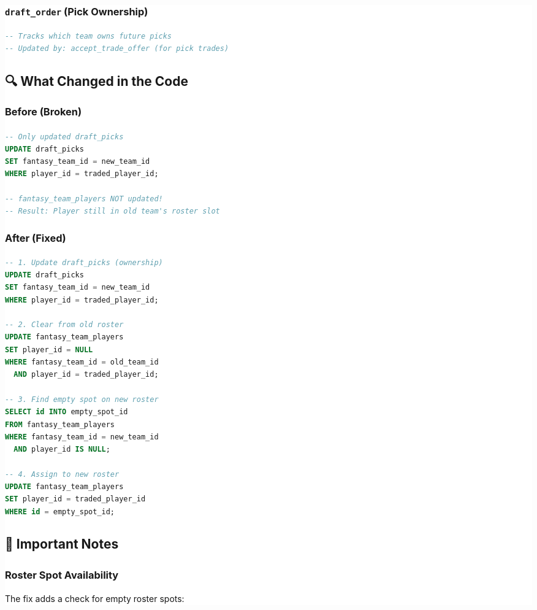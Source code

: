 ### `draft_order` (Pick Ownership)
```sql
-- Tracks which team owns future picks
-- Updated by: accept_trade_offer (for pick trades)
```

## 🔍 What Changed in the Code

### Before (Broken)
```sql
-- Only updated draft_picks
UPDATE draft_picks
SET fantasy_team_id = new_team_id
WHERE player_id = traded_player_id;

-- fantasy_team_players NOT updated!
-- Result: Player still in old team's roster slot
```

### After (Fixed)
```sql
-- 1. Update draft_picks (ownership)
UPDATE draft_picks
SET fantasy_team_id = new_team_id
WHERE player_id = traded_player_id;

-- 2. Clear from old roster
UPDATE fantasy_team_players
SET player_id = NULL
WHERE fantasy_team_id = old_team_id
  AND player_id = traded_player_id;

-- 3. Find empty spot on new roster
SELECT id INTO empty_spot_id
FROM fantasy_team_players
WHERE fantasy_team_id = new_team_id
  AND player_id IS NULL;

-- 4. Assign to new roster
UPDATE fantasy_team_players
SET player_id = traded_player_id
WHERE id = empty_spot_id;
```

## 🚨 Important Notes

### Roster Spot Availability

The fix adds a check for empty roster spots:
